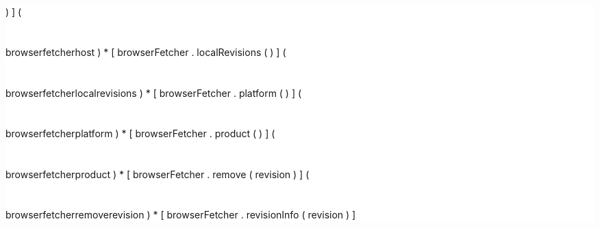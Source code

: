 )
]
(
#
browserfetcherhost
)
*
[
browserFetcher
.
localRevisions
(
)
]
(
#
browserfetcherlocalrevisions
)
*
[
browserFetcher
.
platform
(
)
]
(
#
browserfetcherplatform
)
*
[
browserFetcher
.
product
(
)
]
(
#
browserfetcherproduct
)
*
[
browserFetcher
.
remove
(
revision
)
]
(
#
browserfetcherremoverevision
)
*
[
browserFetcher
.
revisionInfo
(
revision
)
]